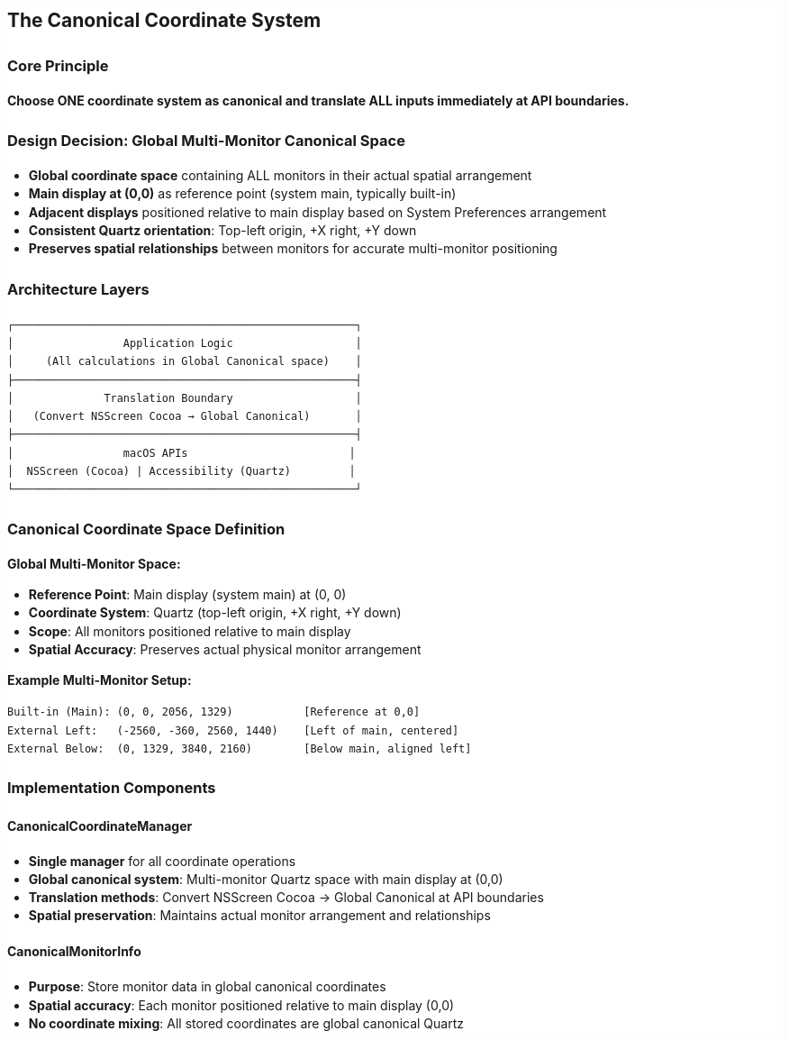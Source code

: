 
## The Canonical Coordinate System

### Core Principle
**Choose ONE coordinate system as canonical and translate ALL inputs immediately at API boundaries.**

### Design Decision: Global Multi-Monitor Canonical Space
- **Global coordinate space** containing ALL monitors in their actual spatial arrangement
- **Main display at (0,0)** as reference point (system main, typically built-in)  
- **Adjacent displays** positioned relative to main display based on System Preferences arrangement
- **Consistent Quartz orientation**: Top-left origin, +X right, +Y down
- **Preserves spatial relationships** between monitors for accurate multi-monitor positioning

### Architecture Layers
```
┌─────────────────────────────────────────────────────┐
│                 Application Logic                   │
│     (All calculations in Global Canonical space)    │
├─────────────────────────────────────────────────────┤
│              Translation Boundary                   │
│   (Convert NSScreen Cocoa → Global Canonical)       │
├─────────────────────────────────────────────────────┤
│                 macOS APIs                         │
│  NSScreen (Cocoa) | Accessibility (Quartz)         │
└─────────────────────────────────────────────────────┘
```

### Canonical Coordinate Space Definition
**Global Multi-Monitor Space:**
- **Reference Point**: Main display (system main) at (0, 0)
- **Coordinate System**: Quartz (top-left origin, +X right, +Y down)
- **Scope**: All monitors positioned relative to main display
- **Spatial Accuracy**: Preserves actual physical monitor arrangement

**Example Multi-Monitor Setup:**
```
Built-in (Main): (0, 0, 2056, 1329)           [Reference at 0,0]
External Left:   (-2560, -360, 2560, 1440)    [Left of main, centered]  
External Below:  (0, 1329, 3840, 2160)        [Below main, aligned left]
```

### Implementation Components

#### CanonicalCoordinateManager
- **Single manager** for all coordinate operations
- **Global canonical system**: Multi-monitor Quartz space with main display at (0,0)
- **Translation methods**: Convert NSScreen Cocoa → Global Canonical at API boundaries
- **Spatial preservation**: Maintains actual monitor arrangement and relationships

#### CanonicalMonitorInfo
- **Purpose**: Store monitor data in global canonical coordinates
- **Spatial accuracy**: Each monitor positioned relative to main display (0,0)
- **No coordinate mixing**: All stored coordinates are global canonical Quartz
